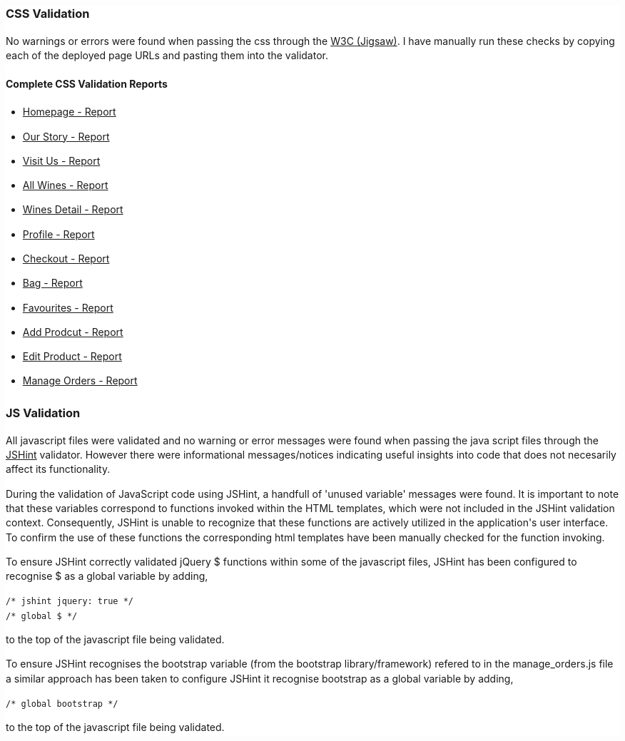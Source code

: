 ### CSS Validation

No warnings or errors were found when passing the css through the [W3C (Jigsaw)](https://jigsaw.w3.org/css-validator/#validate_by_uri). I have manually run these checks by copying each of the deployed page URLs and pasting them into the validator.

#### Complete CSS Validation Reports

- [Homepage - Report](documentation/testing/css_checks/css-check-home.png)

- [Our Story - Report](documentation/testing/css_checks/css-check-about.png)

- [Visit Us - Report](documentation/testing/css_checks/css-check-visit.png)

- [All Wines - Report](documentation/testing/css_checks/css-check-productlist.png)

- [Wines Detail - Report](documentation/testing/css_checks/css-check-details.png)

- [Profile - Report](documentation/testing/css_checks/css-check-profiles.png)

- [Checkout - Report](documentation/testing/css_checks/css-check-checkout.png)

- [Bag - Report](documentation/testing/css_checks/css-check-bag.png)

- [Favourites - Report](documentation/testing/css_checks/css-check-favourites.png)

- [Add Prodcut - Report](documentation/testing/css_checks/css-check-add-product.png)

- [Edit Product - Report](documentation/testing/css_checks/css-check-edit-product.png)

- [Manage Orders - Report](documentation/testing/css_checks/css-check-manage-orders.png)


### JS Validation

All javascript files were validated and no warning or error messages were found when passing the java script files through the [JSHint](https://www.jshint.com/) validator. However there were informational messages/notices indicating  useful insights into code that does not necesarily affect its functionality.

During the validation of JavaScript code using JSHint, a handfull of 'unused variable' messages were found. It is important to note that these variables correspond to functions invoked within the HTML templates, which were not included in the JSHint validation context. Consequently, JSHint is unable to recognize that these functions are actively utilized in the application's user interface. To confirm the use of these functions the corresponding html templates have been manually checked for the function invoking. 

To ensure JSHint correctly validated jQuery \$ functions within some of the javascript files, JSHint has been configured to recognise \$ as a global variable by adding,
```
/* jshint jquery: true */
/* global $ */
```
to the top of the javascript file being validated.

To ensure JSHint recognises the bootstrap variable (from the bootstrap library/framework) refered to in the manage_orders.js file a similar approach has been taken to configure JSHint it recognise bootstrap as a global variable by adding,
```
/* global bootstrap */
```
to the top of the javascript file being validated.
